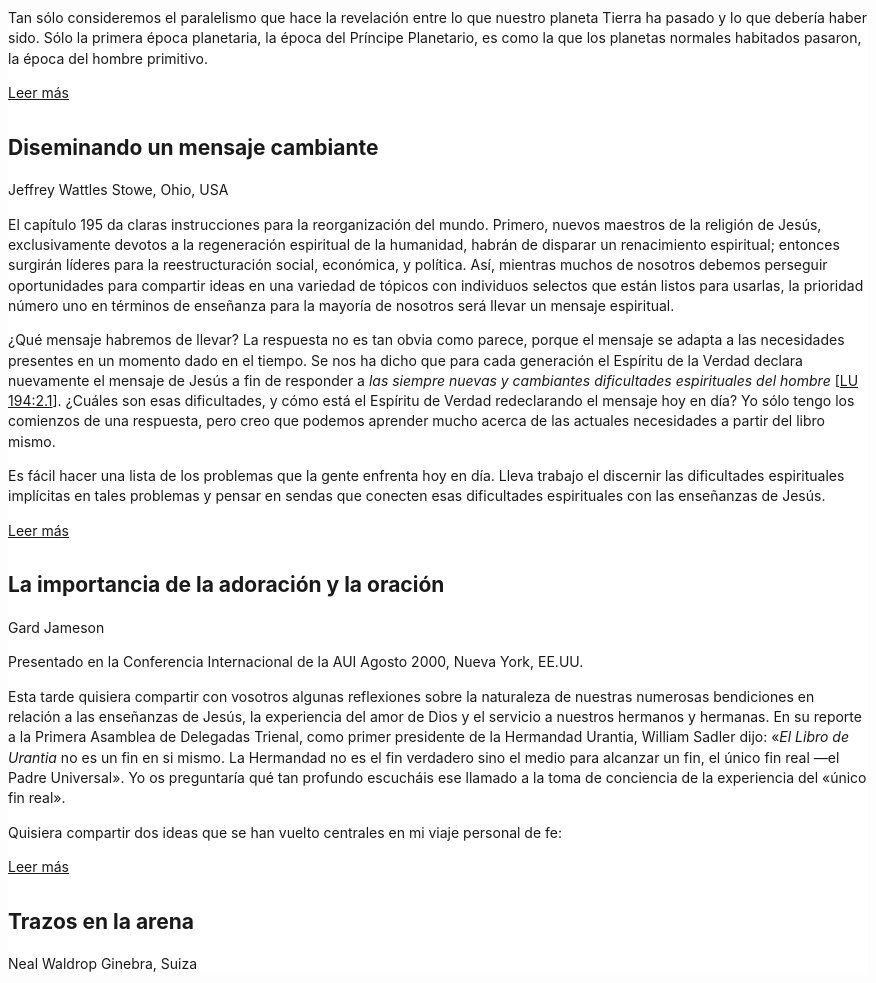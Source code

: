 Tan sólo consideremos el paralelismo que hace la revelación entre lo que nuestro planeta Tierra ha pasado y lo que debería haber sido. Sólo la primera época planetaria, la época del Príncipe Planetario, es como la que los planetas normales habitados pasaron, la época del hombre primitivo.

[Leer más](/es/article/Jeanmarie_Chaise/You_say_The_fifth_epochal_revelation)

## Diseminando un mensaje cambiante

Jeffrey Wattles
Stowe, Ohio, USA

El capítulo 195 da claras instrucciones para la reorganización del mundo. Primero, nuevos maestros de la religión de Jesús, exclusivamente devotos a la regeneración espiritual de la humanidad, habrán de disparar un renacimiento espiritual; entonces surgirán líderes para la reestructuración social, económica, y política. Así, mientras muchos de nosotros debemos perseguir oportunidades para compartir ideas en una variedad de tópicos con individuos selectos que están listos para usarlas, la prioridad número uno en términos de enseñanza para la mayoría de nosotros será llevar un mensaje espiritual.

¿Qué mensaje habremos de llevar? La respuesta no es tan obvia como parece, porque el mensaje se adapta a las necesidades presentes en un momento dado en el tiempo. Se nos ha dicho que para cada generación el Espíritu de la Verdad declara nuevamente el mensaje de Jesús a fin de responder a _las siempre nuevas y cambiantes dificultades espirituales del hombre_ <a id="a149_361"></a>[[LU 194:2.1](/es/The_Urantia_Book/194#p2_1)]. ¿Cuáles son esas dificultades, y cómo está el Espíritu de Verdad redeclarando el mensaje hoy en día? Yo sólo tengo los comienzos de una respuesta, pero creo que podemos aprender mucho acerca de las actuales necesidades a partir del libro mismo.

Es fácil hacer una lista de los problemas que la gente enfrenta hoy en día. Lleva trabajo el discernir las dificultades espirituales implícitas en tales problemas y pensar en sendas que conecten esas dificultades espirituales con las enseñanzas de Jesús.

[Leer más](/es/article/Jeff_Wattles/Spreading_a_changing_message)

## La importancia de la adoración y la oración

Gard Jameson

Presentado en la Conferencia Internacional de la AUI Agosto 2000, Nueva York, EE.UU.

Esta tarde quisiera compartir con vosotros algunas reflexiones sobre la naturaleza de nuestras numerosas bendiciones en relación a las enseñanzas de Jesús, la experiencia del amor de Dios y el servicio a nuestros hermanos y hermanas. En su reporte a la Primera Asamblea de Delegadas Trienal, como primer presidente de la Hermandad Urantia, William Sadler dijo: «_El Libro de Urantia_ no es un fin en si mismo. La Hermandad no es el fin verdadero sino el medio para alcanzar un fin, el único fin real —el Padre Universal». Yo os preguntaría qué tan profundo escucháis ese llamado a la toma de conciencia de la experiencia del «único fin real».

Quisiera compartir dos ideas que se han vuelto centrales en mi viaje personal de fe:

[Leer más](/es/article/Gard_Jameson/The_Importance_of_Worship_and_Prayer)

## Trazos en la arena

Neal Waldrop
Ginebra, Suiza
